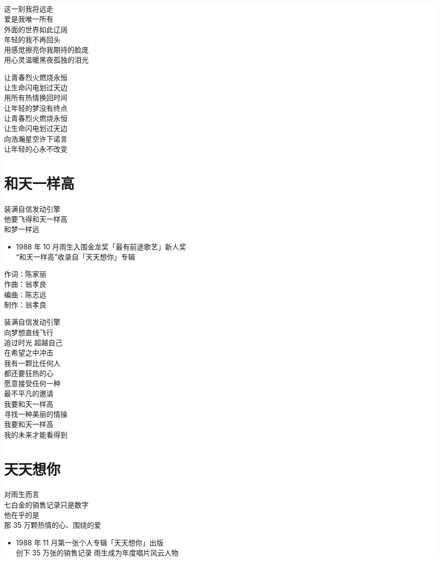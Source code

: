 这一刻我将远走  
爱是我唯一所有  
外面的世界如此辽阔  
年轻的我不再回头  
用感觉擦亮你我期待的脸庞  
用心灵温暖黑夜孤独的泪光

让青春烈火燃烧永恒  
让生命闪电划过天边  
用所有热情换回时间  
让年轻的梦没有终点  
让青春烈火燃烧永恒  
让生命闪电划过天边  
向浩瀚星空许下诺言  
让年轻的心永不改变

# 和天一样高

装满自信发动引擎  
他要飞得和天一样高  
和梦一样远

-   1988 年 10 月雨生入围金龙奖「最有前途歌艺」新人奖  
    “和天一样高”收录自「天天想你」专辑

作词：陈家丽  
作曲：翁孝良  
编曲：陈志远  
制作：翁孝良

装满自信发动引擎  
向梦想直线飞行  
追过时光 超越自己  
在希望之中冲击  
我有一颗比任何人  
都还要狂热的心  
愿意接受任何一种  
最不平凡的邀请  
我要和天一样高  
寻找一种美丽的情操  
我要和天一样高  
我的未来才能看得到

# 天天想你

对雨生而言  
七白金的销售记录只是数字  
他在乎的是  
那 35 万颗热情的心、围绕的爱

-   1988 年 11 月第一张个人专辑「天天想你」出版  
    创下 35 万张的销售记录 雨生成为年度唱片风云人物
